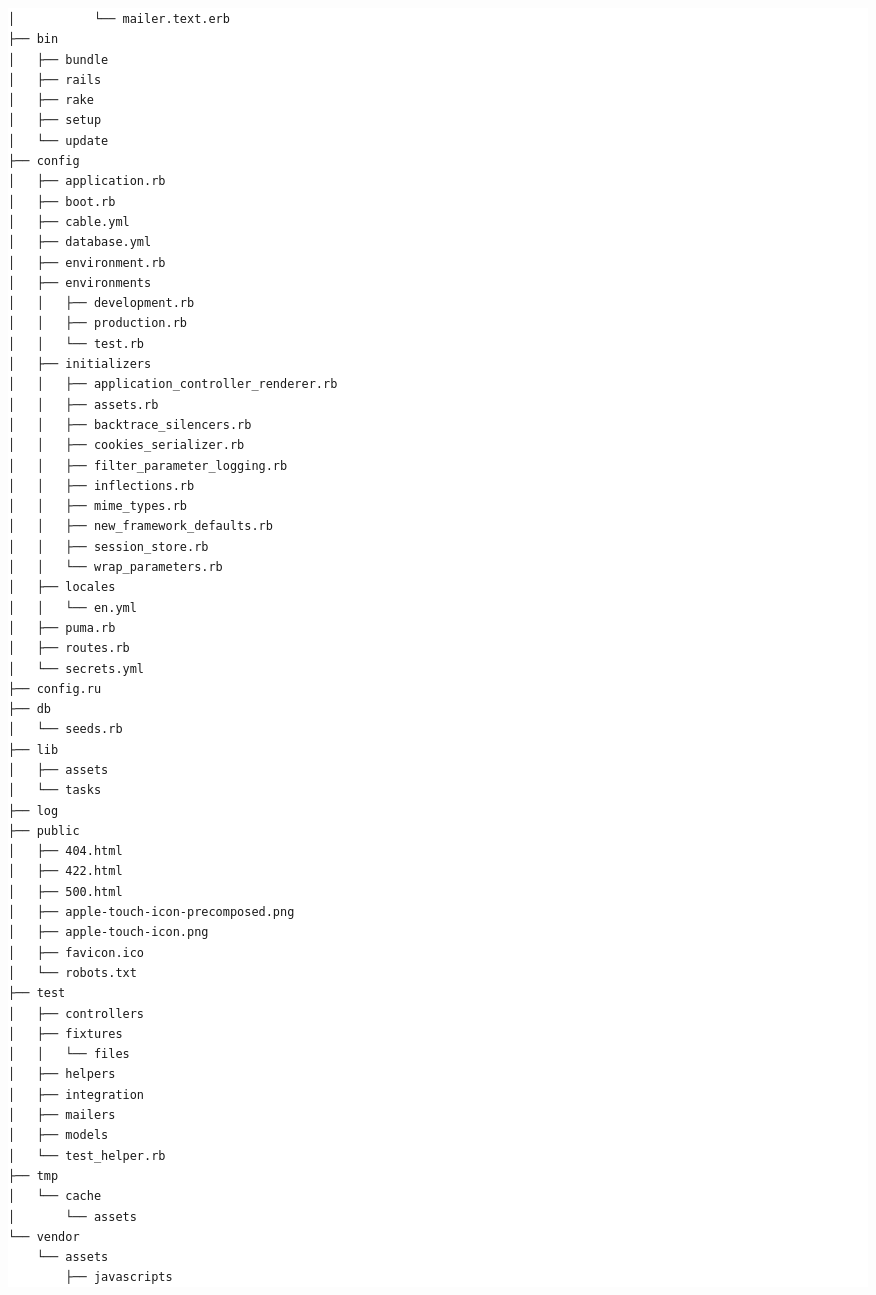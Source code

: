 ```no-highlight
│           └── mailer.text.erb
├── bin
│   ├── bundle
│   ├── rails
│   ├── rake
│   ├── setup
│   └── update
├── config
│   ├── application.rb
│   ├── boot.rb
│   ├── cable.yml
│   ├── database.yml
│   ├── environment.rb
│   ├── environments
│   │   ├── development.rb
│   │   ├── production.rb
│   │   └── test.rb
│   ├── initializers
│   │   ├── application_controller_renderer.rb
│   │   ├── assets.rb
│   │   ├── backtrace_silencers.rb
│   │   ├── cookies_serializer.rb
│   │   ├── filter_parameter_logging.rb
│   │   ├── inflections.rb
│   │   ├── mime_types.rb
│   │   ├── new_framework_defaults.rb
│   │   ├── session_store.rb
│   │   └── wrap_parameters.rb
│   ├── locales
│   │   └── en.yml
│   ├── puma.rb
│   ├── routes.rb
│   └── secrets.yml
├── config.ru
├── db
│   └── seeds.rb
├── lib
│   ├── assets
│   └── tasks
├── log
├── public
│   ├── 404.html
│   ├── 422.html
│   ├── 500.html
│   ├── apple-touch-icon-precomposed.png
│   ├── apple-touch-icon.png
│   ├── favicon.ico
│   └── robots.txt
├── test
│   ├── controllers
│   ├── fixtures
│   │   └── files
│   ├── helpers
│   ├── integration
│   ├── mailers
│   ├── models
│   └── test_helper.rb
├── tmp
│   └── cache
│       └── assets
└── vendor
    └── assets
        ├── javascripts
```